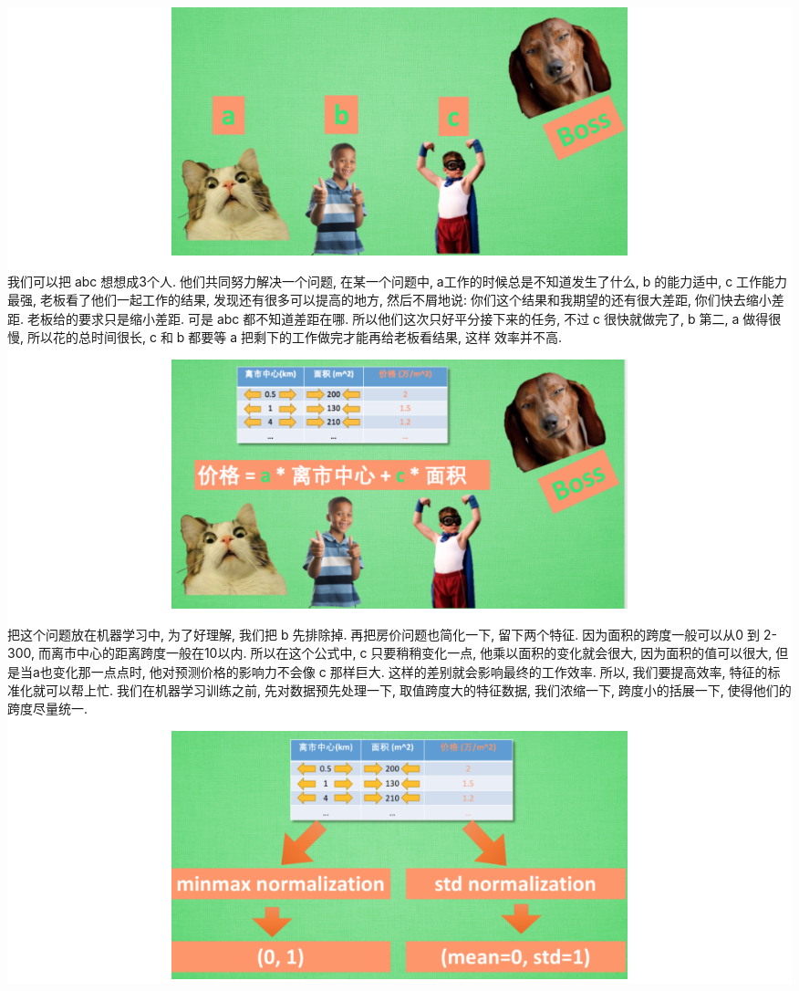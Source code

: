 <center><img src="/static/results/ML_intro/norm4.png" width="500px"></center>

我们可以把 abc 想想成3个人. 他们共同努力解决一个问题, 在某一个问题中, a工作的时候总是不知道发生了什么, b 的能力适中, c 工作能力最强, 老板看了他们一起工作的结果, 发现还有很多可以提高的地方, 然后不屑地说: 你们这个结果和我期望的还有很大差距, 你们快去缩小差距. 老板给的要求只是缩小差距. 可是 abc 都不知道差距在哪. 所以他们这次只好平分接下来的任务, 不过 c 很快就做完了, b 第二, a 做得很慢, 所以花的总时间很长, c 和 b 都要等 a 把剩下的工作做完才能再给老板看结果, 这样 效率并不高.

<center><img src="/static/results/ML_intro/norm5.png" width="500px"></center>

把这个问题放在机器学习中, 为了好理解, 我们把 b 先排除掉. 再把房价问题也简化一下, 留下两个特征. 因为面积的跨度一般可以从0 到 2-300, 而离市中心的距离跨度一般在10以内. 所以在这个公式中, c 只要稍稍变化一点, 他乘以面积的变化就会很大, 因为面积的值可以很大, 但是当a也变化那一点点时, 他对预测价格的影响力不会像 c 那样巨大. 这样的差别就会影响最终的工作效率. 所以, 我们要提高效率, 特征的标准化就可以帮上忙. 我们在机器学习训练之前, 先对数据预先处理一下, 取值跨度大的特征数据, 我们浓缩一下, 跨度小的括展一下, 使得他们的跨度尽量统一.

<center><img src="/static/results/ML_intro/norm6.png" width="500px"></center>
